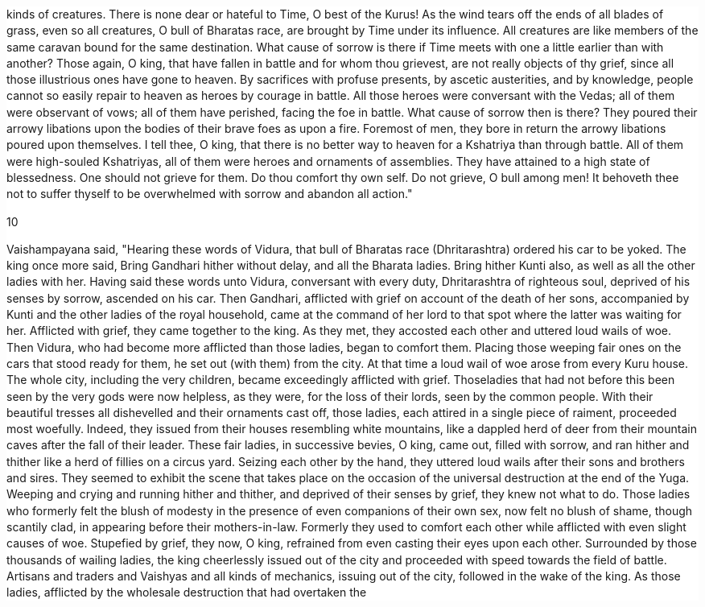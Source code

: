 kinds of creatures. There is none dear or hateful to Time, O best of the
Kurus! As the wind tears off the ends of all blades of grass, even so all
creatures, O bull of Bharatas race, are brought by Time under its
influence. All creatures are like members of the same caravan bound for
the same destination. What cause of sorrow is there if Time meets with
one a little earlier than with another? Those again, O king, that have
fallen in battle and for whom thou grievest, are not really objects of
thy grief, since all those illustrious ones have gone to heaven. By
sacrifices with profuse presents, by ascetic austerities, and by
knowledge, people cannot so easily repair to heaven as heroes by courage
in battle. All those heroes were conversant with the Vedas; all of them
were observant of vows; all of them have perished, facing the foe in
battle. What cause of sorrow then is there? They poured their arrowy
libations upon the bodies of their brave foes as upon a fire. Foremost of
men, they bore in return the arrowy libations poured upon themselves. I
tell thee, O king, that there is no better way to heaven for a Kshatriya
than through battle. All of them were high-souled Kshatriyas, all of them
were heroes and ornaments of assemblies. They have attained to a high
state of blessedness. One should not grieve for them. Do thou comfort thy
own self. Do not grieve, O bull among men! It behoveth thee not to suffer
thyself to be overwhelmed with sorrow and abandon all action."



10

Vaishampayana said, "Hearing these words of Vidura, that bull of Bharatas
race (Dhritarashtra) ordered his car to be yoked. The king once more
said, Bring Gandhari hither without delay, and all the Bharata ladies.
Bring hither Kunti also, as well as all the other ladies with her. Having
said these words unto Vidura, conversant with every duty, Dhritarashtra
of righteous soul, deprived of his senses by sorrow, ascended on his car.
Then Gandhari, afflicted with grief on account of the death of her sons,
accompanied by Kunti and the other ladies of the royal household, came at
the command of her lord to that spot where the latter was waiting for
her. Afflicted with grief, they came together to the king. As they met,
they accosted each other and uttered loud wails of woe. Then Vidura, who
had become more afflicted than those ladies, began to comfort them.
Placing those weeping fair ones on the cars that stood ready for them, he
set out (with them) from the city. At that time a loud wail of woe arose
from every Kuru house. The whole city, including the very children,
became exceedingly afflicted with grief. Thoseladies that had not before
this been seen by the very gods were now helpless, as they were, for the
loss of their lords, seen by the common people. With their beautiful
tresses all dishevelled and their ornaments cast off, those ladies, each
attired in a single piece of raiment, proceeded most woefully. Indeed,
they issued from their houses resembling white mountains, like a dappled
herd of deer from their mountain caves after the fall of their leader.
These fair ladies, in successive bevies, O king, came out, filled with
sorrow, and ran hither and thither like a herd of fillies on a circus
yard. Seizing each other by the hand, they uttered loud wails after their
sons and brothers and sires. They seemed to exhibit the scene that takes
place on the occasion of the universal destruction at the end of the
Yuga. Weeping and crying and running hither and thither, and deprived of
their senses by grief, they knew not what to do. Those ladies who
formerly felt the blush of modesty in the presence of even companions of
their own sex, now felt no blush of shame, though scantily clad, in
appearing before their mothers-in-law. Formerly they used to comfort each
other while afflicted with even slight causes of woe. Stupefied by grief,
they now, O king, refrained from even casting their eyes upon each other.
Surrounded by those thousands of wailing ladies, the king cheerlessly
issued out of the city and proceeded with speed towards the field of
battle. Artisans and traders and Vaishyas and all kinds of mechanics,
issuing out of the city, followed in the wake of the king. As those
ladies, afflicted by the wholesale destruction that had overtaken the